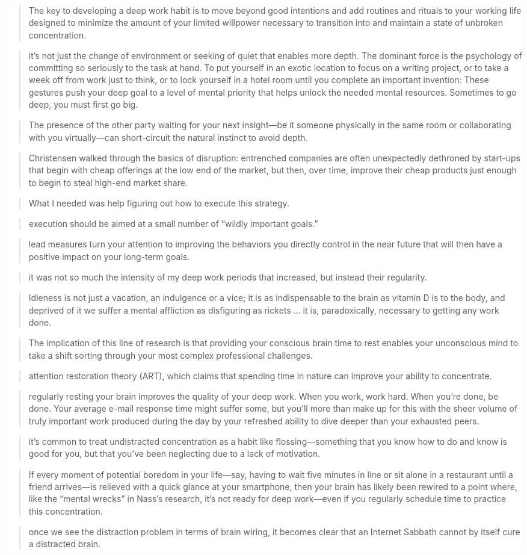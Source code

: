 <blockquote>The key to developing a deep work habit is to move beyond good intentions and add routines and rituals to your working life designed to minimize the amount of your limited willpower necessary to transition into and maintain a state of unbroken concentration.</blockquote>

<blockquote>it’s not just the change of environment or seeking of quiet that enables more depth. The dominant force is the psychology of committing so seriously to the task at hand. To put yourself in an exotic location to focus on a writing project, or to take a week off from work just to think, or to lock yourself in a hotel room until you complete an important invention: These gestures push your deep goal to a level of mental priority that helps unlock the needed mental resources. Sometimes to go deep, you must first go big.</blockquote>

<blockquote>The presence of the other party waiting for your next insight—be it someone physically in the same room or collaborating with you virtually—can short-circuit the natural instinct to avoid depth.</blockquote>

<blockquote>Christensen walked through the basics of disruption: entrenched companies are often unexpectedly dethroned by start-ups that begin with cheap offerings at the low end of the market, but then, over time, improve their cheap products just enough to begin to steal high-end market share.</blockquote>

<blockquote>What I needed was help figuring out how to execute this strategy.</blockquote>

<blockquote>execution should be aimed at a small number of “wildly important goals.”</blockquote>

<blockquote>lead measures turn your attention to improving the behaviors you directly control in the near future that will then have a positive impact on your long-term goals.</blockquote>

<blockquote>it was not so much the intensity of my deep work periods that increased, but instead their regularity.</blockquote>

<blockquote>Idleness is not just a vacation, an indulgence or a vice; it is as indispensable to the brain as vitamin D is to the body, and deprived of it we suffer a mental affliction as disfiguring as rickets … it is, paradoxically, necessary to getting any work done.</blockquote>

<blockquote>The implication of this line of research is that providing your conscious brain time to rest enables your unconscious mind to take a shift sorting through your most complex professional challenges.</blockquote>

<blockquote>attention restoration theory (ART), which claims that spending time in nature can improve your ability to concentrate.</blockquote>

<blockquote>regularly resting your brain improves the quality of your deep work. When you work, work hard. When you’re done, be done. Your average e-mail response time might suffer some, but you’ll more than make up for this with the sheer volume of truly important work produced during the day by your refreshed ability to dive deeper than your exhausted peers.</blockquote>

<blockquote>it’s common to treat undistracted concentration as a habit like flossing—something that you know how to do and know is good for you, but that you’ve been neglecting due to a lack of motivation.</blockquote>

<blockquote>If every moment of potential boredom in your life—say, having to wait five minutes in line or sit alone in a restaurant until a friend arrives—is relieved with a quick glance at your smartphone, then your brain has likely been rewired to a point where, like the “mental wrecks” in Nass’s research, it’s not ready for deep work—even if you regularly schedule time to practice this concentration.</blockquote>

<blockquote>once we see the distraction problem in terms of brain wiring, it becomes clear that an Internet Sabbath cannot by itself cure a distracted brain.</blockquote>
